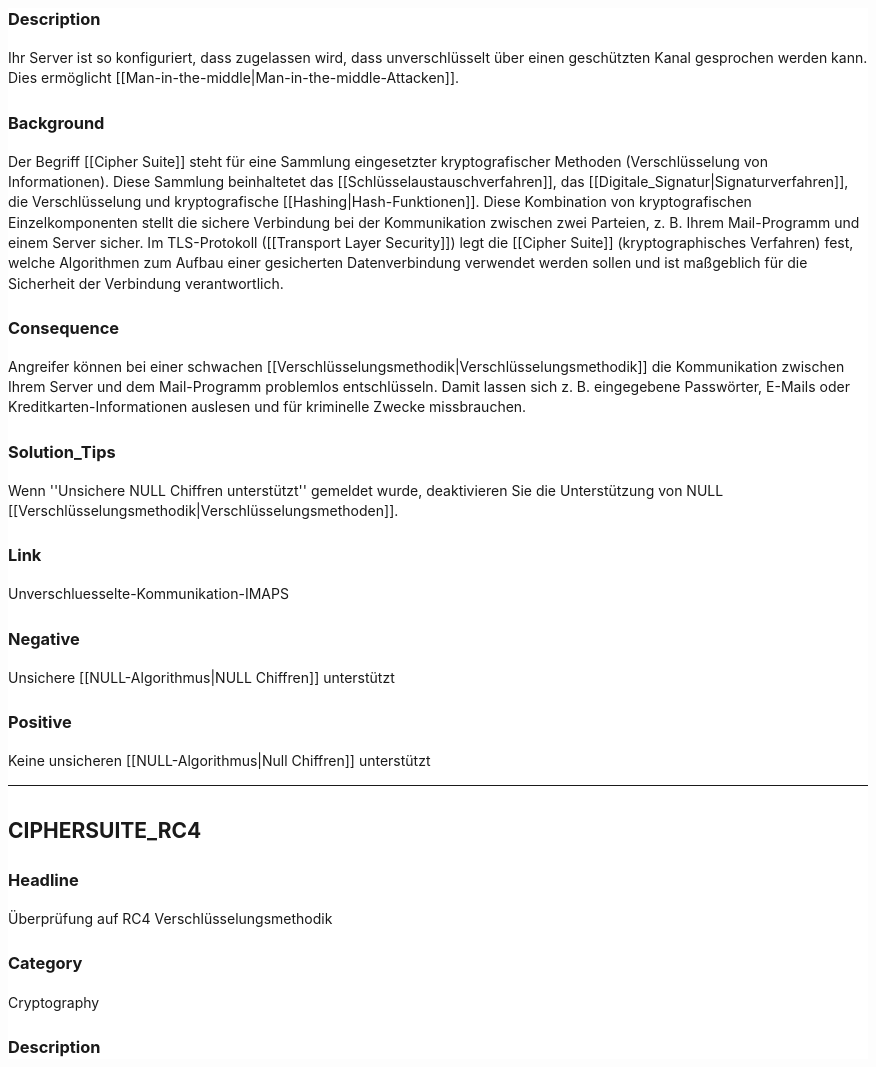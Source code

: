 ### Description

Ihr Server ist so konfiguriert, dass zugelassen wird, dass unverschlüsselt über einen geschützten Kanal gesprochen werden kann. Dies ermöglicht [[Man-in-the-middle|Man-in-the-middle-Attacken]].

### Background

Der Begriff [[Cipher Suite]] steht für eine Sammlung eingesetzter kryptografischer Methoden (Verschlüsselung von Informationen). Diese Sammlung beinhaltetet das [[Schlüsselaustauschverfahren]], das [[Digitale_Signatur|Signaturverfahren]], die Verschlüsselung und kryptografische [[Hashing|Hash-Funktionen]]. Diese Kombination von kryptografischen Einzelkomponenten stellt die sichere Verbindung bei der Kommunikation zwischen zwei Parteien, z. B. Ihrem Mail-Programm und einem Server sicher. Im TLS-Protokoll ([[Transport Layer Security]]) legt die [[Cipher Suite]] (kryptographisches Verfahren) fest, welche Algorithmen zum Aufbau einer gesicherten Datenverbindung verwendet werden sollen und ist maßgeblich für die Sicherheit der Verbindung verantwortlich.

### Consequence

Angreifer können bei einer schwachen [[Verschlüsselungsmethodik|Verschlüsselungsmethodik]] die Kommunikation zwischen Ihrem Server und dem Mail-Programm problemlos entschlüsseln. Damit lassen sich z. B. eingegebene Passwörter, E-Mails oder Kreditkarten-Informationen auslesen und für kriminelle Zwecke missbrauchen.

### Solution_Tips

Wenn ''Unsichere NULL Chiffren unterstützt'' gemeldet wurde, deaktivieren Sie die Unterstützung von NULL [[Verschlüsselungsmethodik|Verschlüsselungsmethoden]].

### Link

Unverschluesselte-Kommunikation-IMAPS

### Negative

Unsichere [[NULL-Algorithmus|NULL Chiffren]] unterstützt

### Positive

Keine unsicheren [[NULL-Algorithmus|Null Chiffren]] unterstützt

- - - - - - - - - - - - - - - - - - - - - - - - - - - - - - - - - - - - - - - -

## CIPHERSUITE_RC4

### Headline

Überprüfung auf RC4 Verschlüsselungsmethodik

### Category

Cryptography

### Description
